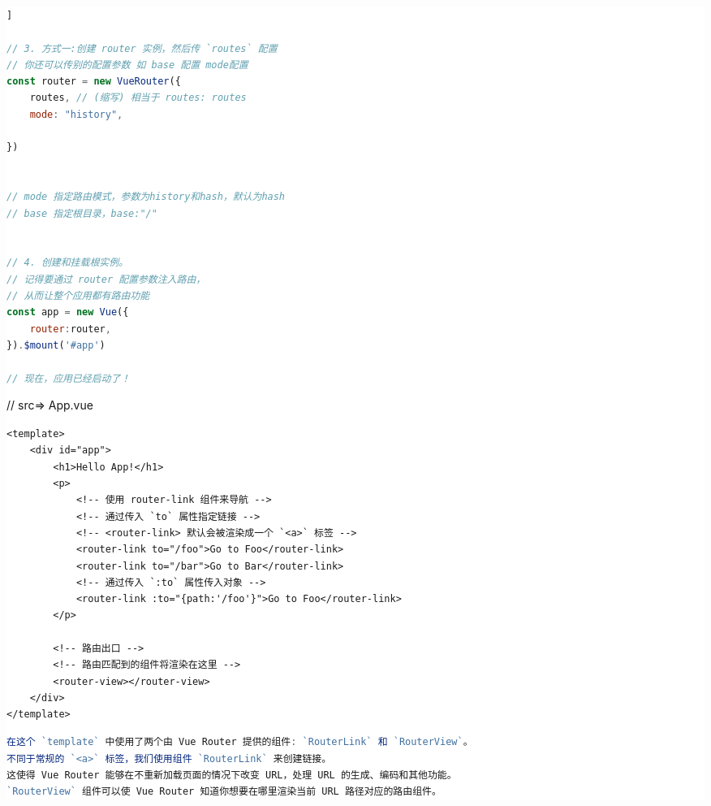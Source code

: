 ```javascript
]

// 3. 方式一:创建 router 实例，然后传 `routes` 配置
// 你还可以传别的配置参数 如 base 配置 mode配置
const router = new VueRouter({
  	routes, // (缩写) 相当于 routes: routes
    mode: "history",
    
})


// mode 指定路由模式，参数为history和hash，默认为hash
// base 指定根目录，base:"/"
	

// 4. 创建和挂载根实例。
// 记得要通过 router 配置参数注入路由，
// 从而让整个应用都有路由功能
const app = new Vue({
  	router:router,
}).$mount('#app')

// 现在，应用已经启动了！
```

// src=> App.vue

```vue
<template>
    <div id="app">
        <h1>Hello App!</h1>
        <p>
            <!-- 使用 router-link 组件来导航 -->
            <!-- 通过传入 `to` 属性指定链接 -->
            <!-- <router-link> 默认会被渲染成一个 `<a>` 标签 -->
            <router-link to="/foo">Go to Foo</router-link>
            <router-link to="/bar">Go to Bar</router-link>
            <!-- 通过传入 `:to` 属性传入对象 -->
            <router-link :to="{path:'/foo'}">Go to Foo</router-link>
        </p>

        <!-- 路由出口 -->
        <!-- 路由匹配到的组件将渲染在这里 -->
        <router-view></router-view>
    </div>
</template>
```

```javascript
在这个 `template` 中使用了两个由 Vue Router 提供的组件: `RouterLink` 和 `RouterView`。
不同于常规的 `<a>` 标签，我们使用组件 `RouterLink` 来创建链接。
这使得 Vue Router 能够在不重新加载页面的情况下改变 URL，处理 URL 的生成、编码和其他功能。
`RouterView` 组件可以使 Vue Router 知道你想要在哪里渲染当前 URL 路径对应的路由组件。
```
